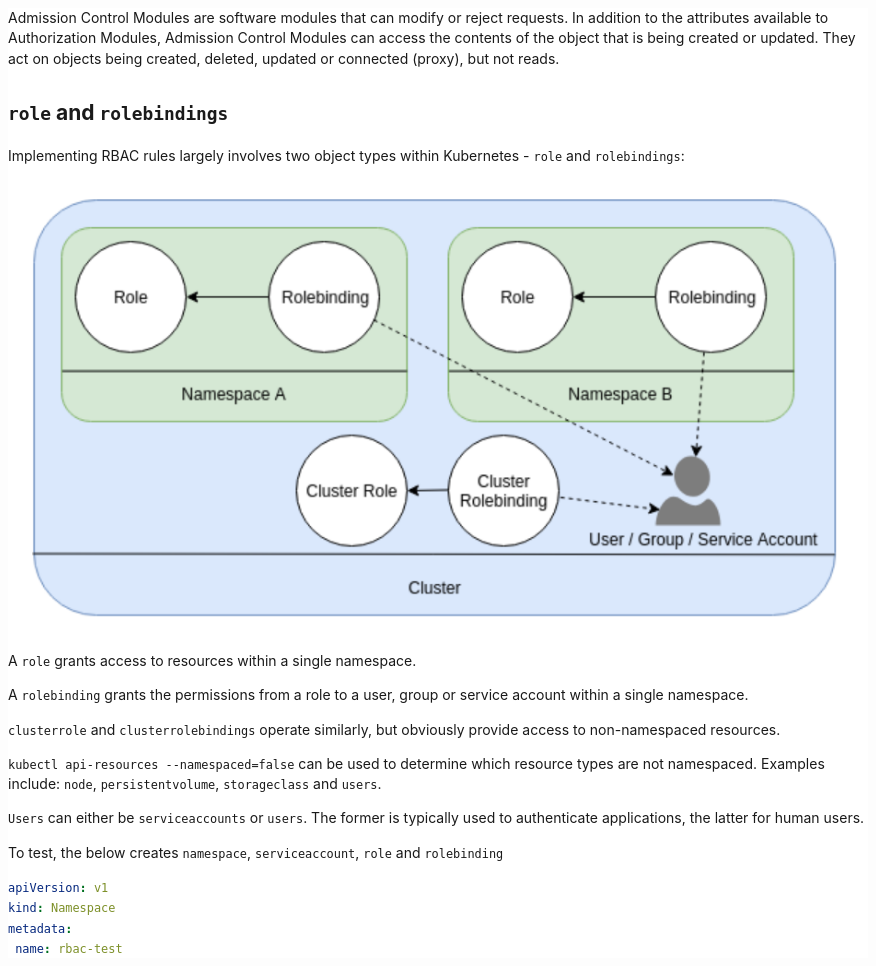 Admission Control Modules are software modules that can modify or reject requests. In addition to the attributes available to Authorization Modules, Admission Control Modules can access the contents of the object that is being created or updated. They act on objects being created, deleted, updated or connected (proxy), but not reads.

## `role` and `rolebindings`

Implementing RBAC rules largely involves two object types within Kubernetes - `role` and `rolebindings`:

![img.png](images/roleandrolebindings.png)

A `role` grants access to resources within a single namespace.

A `rolebinding` grants the permissions from a role to a user, group or service account within a single namespace.

`clusterrole` and `clusterrolebindings` operate similarly, but obviously provide access to non-namespaced resources.

`kubectl api-resources --namespaced=false` can be used to determine which resource types are not namespaced. Examples include: `node`, `persistentvolume`, `storageclass` and `users`.

`Users` can either be `serviceaccounts` or `users`. The former is typically used to authenticate applications, the latter for human users.

To test, the below creates `namespace`, `serviceaccount`, `role` and `rolebinding` 

```yaml
apiVersion: v1
kind: Namespace
metadata:
 name: rbac-test
```
